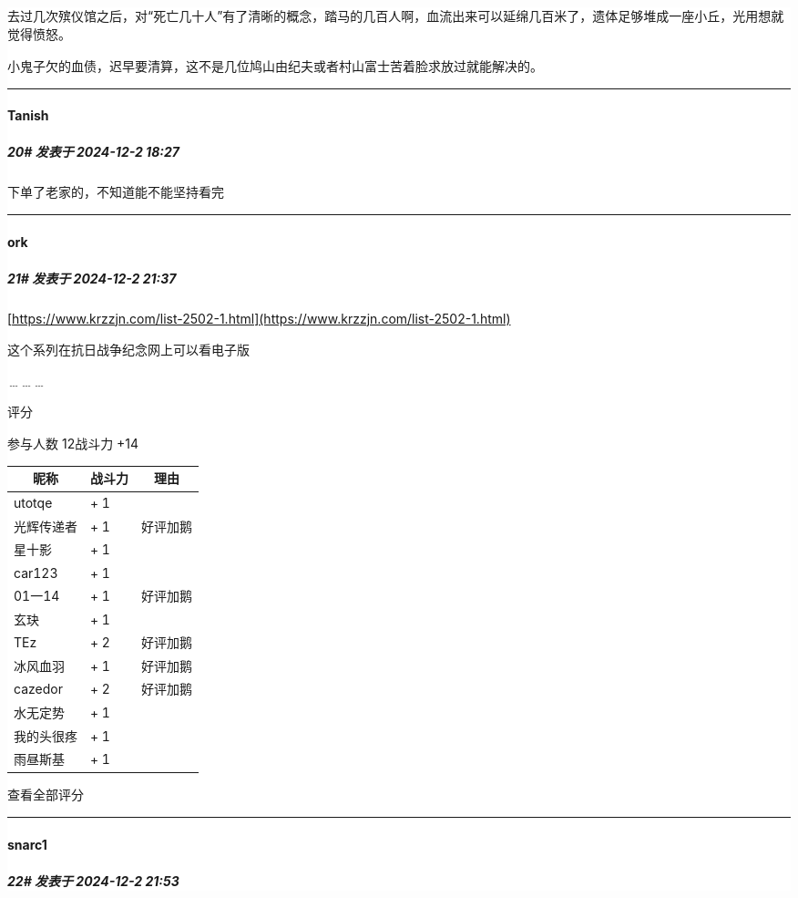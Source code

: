 去过几次殡仪馆之后，对“死亡几十人”有了清晰的概念，踏马的几百人啊，血流出来可以延绵几百米了，遗体足够堆成一座小丘，光用想就觉得愤怒。

小鬼子欠的血债，迟早要清算，这不是几位鸠山由纪夫或者村山富士苦着脸求放过就能解决的。

*****

####  Tanish  
##### 20#       发表于 2024-12-2 18:27

下单了老家的，不知道能不能坚持看完

*****

####  ork  
##### 21#       发表于 2024-12-2 21:37

[https://www.krzzjn.com/list-2502-1.html](https://www.krzzjn.com/list-2502-1.html)

这个系列在抗日战争纪念网上可以看电子版

﹍﹍﹍

评分

 参与人数 12战斗力 +14

|昵称|战斗力|理由|
|----|---|---|
| utotqe| + 1||
| 光辉传递者| + 1|好评加鹅|
| 星十影| + 1||
| car123| + 1||
| 01一14| + 1|好评加鹅|
| 玄玦| + 1||
| TEz| + 2|好评加鹅|
| 冰风血羽| + 1|好评加鹅|
| cazedor| + 2|好评加鹅|
| 水无定势| + 1||
| 我的头很疼| + 1||
| 雨昼斯基| + 1||

查看全部评分

*****

####  snarc1  
##### 22#       发表于 2024-12-2 21:53
